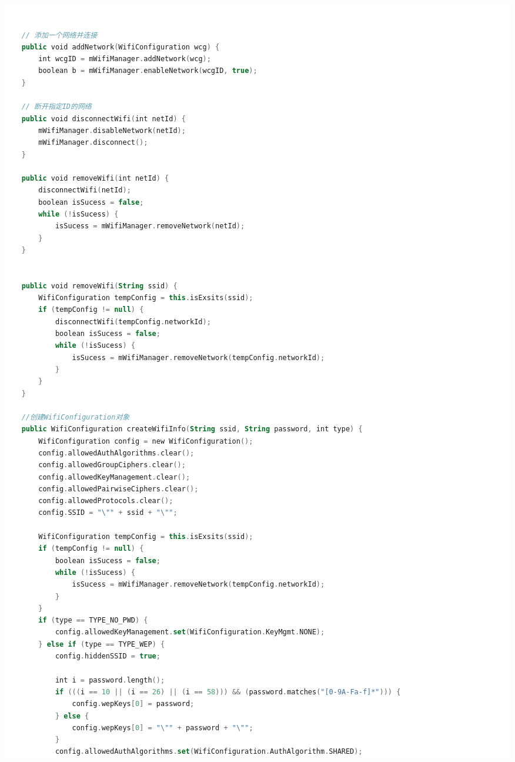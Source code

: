 ```kotlin


    // 添加一个网络并连接
    public void addNetwork(WifiConfiguration wcg) {
        int wcgID = mWifiManager.addNetwork(wcg);
        boolean b = mWifiManager.enableNetwork(wcgID, true);
    }

    // 断开指定ID的网络
    public void disconnectWifi(int netId) {
        mWifiManager.disableNetwork(netId);
        mWifiManager.disconnect();
    }

    public void removeWifi(int netId) {
        disconnectWifi(netId);
        boolean isSucess = false;
        while (!isSucess) {
            isSucess = mWifiManager.removeNetwork(netId);
        }
    }


    public void removeWifi(String ssid) {
        WifiConfiguration tempConfig = this.isExsits(ssid);
        if (tempConfig != null) {
            disconnectWifi(tempConfig.networkId);
            boolean isSucess = false;
            while (!isSucess) {
                isSucess = mWifiManager.removeNetwork(tempConfig.networkId);
            }
        }
    }

    //创建WifiConfiguration对象
    public WifiConfiguration createWifiInfo(String ssid, String password, int type) {
        WifiConfiguration config = new WifiConfiguration();
        config.allowedAuthAlgorithms.clear();
        config.allowedGroupCiphers.clear();
        config.allowedKeyManagement.clear();
        config.allowedPairwiseCiphers.clear();
        config.allowedProtocols.clear();
        config.SSID = "\"" + ssid + "\"";

        WifiConfiguration tempConfig = this.isExsits(ssid);
        if (tempConfig != null) {
            boolean isSucess = false;
            while (!isSucess) {
                isSucess = mWifiManager.removeNetwork(tempConfig.networkId);
            }
        }
        if (type == TYPE_NO_PWD) {
            config.allowedKeyManagement.set(WifiConfiguration.KeyMgmt.NONE);
        } else if (type == TYPE_WEP) {
            config.hiddenSSID = true;

            int i = password.length();
            if (((i == 10 || (i == 26) || (i == 58))) && (password.matches("[0-9A-Fa-f]*"))) {
                config.wepKeys[0] = password;
            } else {
                config.wepKeys[0] = "\"" + password + "\"";
            }
            config.allowedAuthAlgorithms.set(WifiConfiguration.AuthAlgorithm.SHARED);
```